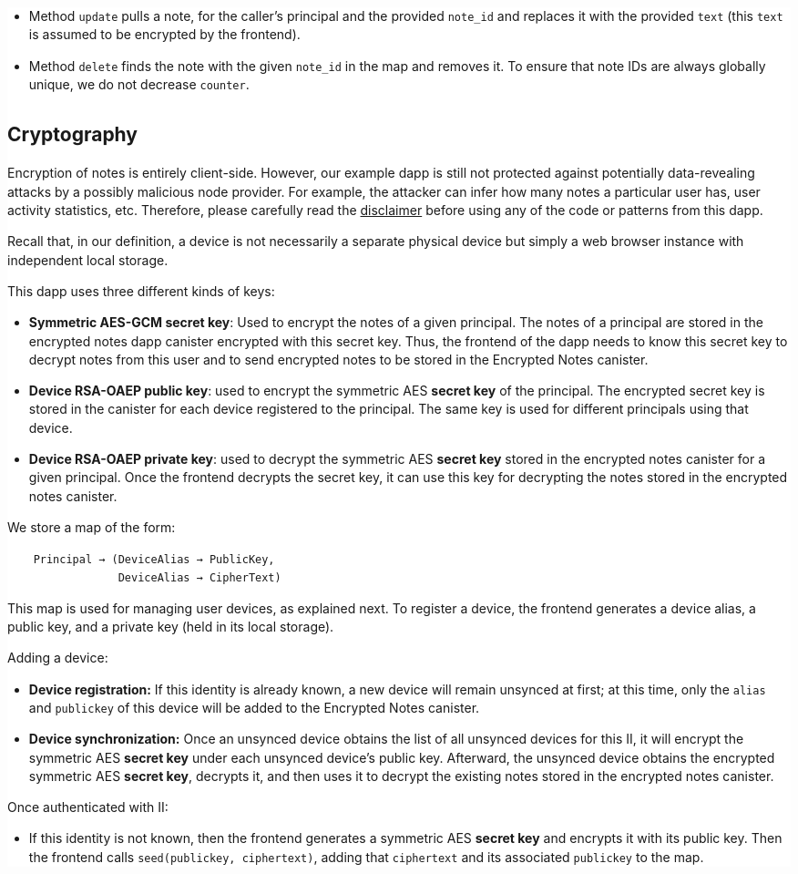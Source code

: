 -   Method `update` pulls a note, for the caller’s principal and the provided `note_id` and replaces it with the provided `text` (this `text` is assumed to be encrypted by the frontend).

-   Method `delete` finds the note with the given `note_id` in the map and removes it. To ensure that note IDs are always globally unique, we do not decrease `counter`.

## Cryptography

Encryption of notes is entirely client-side. However, our example dapp is still not protected against potentially data-revealing attacks by a possibly malicious node provider. For example, the attacker can infer how many notes a particular user has, user activity statistics, etc. Therefore, please carefully read the [disclaimer](https://github.com/dfinity/examples/blob/master/motoko/encrypted-notes-dapp/README.md#disclaimer-please-read-carefully) before using any of the code or patterns from this dapp.

Recall that, in our definition, a device is not necessarily a separate physical device but simply a web browser instance with independent local storage.

This dapp uses three different kinds of keys:

-   **Symmetric AES-GCM secret key**: Used to encrypt the notes of a given principal. The notes of a principal are stored in the encrypted notes dapp canister encrypted with this secret key. Thus, the frontend of the dapp needs to know this secret key to decrypt notes from this user and to send encrypted notes to be stored in the Encrypted Notes canister.

-   **Device RSA-OAEP public key**: used to encrypt the symmetric AES **secret key** of the principal. The encrypted secret key is stored in the canister for each device registered to the principal. The same key is used for different principals using that device.

-   **Device RSA-OAEP private key**: used to decrypt the symmetric AES **secret key** stored in the encrypted notes canister for a given principal. Once the frontend decrypts the secret key, it can use this key for decrypting the notes stored in the encrypted notes canister.

We store a map of the form:

        Principal → (DeviceAlias → PublicKey,
                     DeviceAlias → CipherText)

This map is used for managing user devices, as explained next. To register a device, the frontend generates a device alias, a public key, and a private key (held in its local storage).

Adding a device:

-   **Device registration:** If this identity is already known, a new device will remain unsynced at first; at this time, only the `alias` and `publickey` of this device will be added to the Encrypted Notes canister.

-   **Device synchronization:** Once an unsynced device obtains the list of all unsynced devices for this II, it will encrypt the symmetric AES **secret key** under each unsynced device’s public key. Afterward, the unsynced device obtains the encrypted symmetric AES **secret key**, decrypts it, and then uses it to decrypt the existing notes stored in the encrypted notes canister.

Once authenticated with II:

-   If this identity is not known, then the frontend generates a symmetric AES **secret key** and encrypts it with its public key. Then the frontend calls `seed(publickey, ciphertext)`, adding that `ciphertext` and its associated `publickey` to the map.
